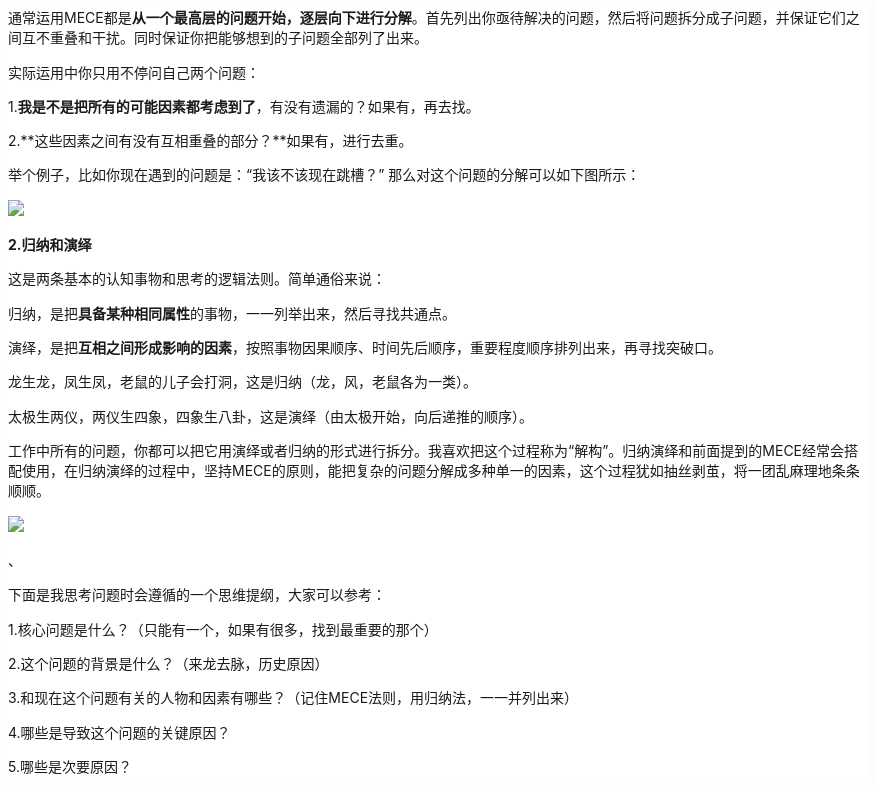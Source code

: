 通常运用MECE都是**从一个最高层的问题开始，逐层向下进行分解**。首先列出你亟待解决的问题，然后将问题拆分成子问题，并保证它们之间互不重叠和干扰。同时保证你把能够想到的子问题全部列了出来。

  


实际运用中你只用不停问自己两个问题：

1.**我是不是把所有的可能因素都考虑到了**，有没有遗漏的？如果有，再去找。

2.**这些因素之间有没有互相重叠的部分？**如果有，进行去重。

  


举个例子，比如你现在遇到的问题是：“我该不该现在跳槽？” 那么对这个问题的分解可以如下图所示：

  


![](https://mmbiz.qpic.cn/mmbiz_jpg/tj3MsyHGefpfqbHMjBibKXsoQFnkuyqUxwDueFZEJs3icP6zst5Yf38tf9Rv7R3Clg2rGACINzZdJn574LrHVXQA/640?wx_fmt=jpeg&tp=webp&wxfrom=5&wx_lazy=1&wx_co=1)  
  


  


**2.归纳和演绎**

这是两条基本的认知事物和思考的逻辑法则。简单通俗来说：

  


归纳，是把**具备某种相同属性**的事物，一一列举出来，然后寻找共通点。

演绎，是把**互相之间形成影响的因素**，按照事物因果顺序、时间先后顺序，重要程度顺序排列出来，再寻找突破口。

  


龙生龙，凤生凤，老鼠的儿子会打洞，这是归纳（龙，风，老鼠各为一类）。

太极生两仪，两仪生四象，四象生八卦，这是演绎（由太极开始，向后递推的顺序）。

  


工作中所有的问题，你都可以把它用演绎或者归纳的形式进行拆分。我喜欢把这个过程称为“解构”。归纳演绎和前面提到的MECE经常会搭配使用，在归纳演绎的过程中，坚持MECE的原则，能把复杂的问题分解成多种单一的因素，这个过程犹如抽丝剥茧，将一团乱麻理地条条顺顺。

  


![](https://mmbiz.qpic.cn/mmbiz_jpg/tj3MsyHGefpfqbHMjBibKXsoQFnkuyqUx3WaEtRzQ3QUymKesNf7sGEFfHxXQoPiaKQITibwDOiaQIoMkJXCfwQYdA/640?wx_fmt=jpeg&tp=webp&wxfrom=5&wx_lazy=1&wx_co=1)  


、

下面是我思考问题时会遵循的一个思维提纲，大家可以参考：

  


1.核心问题是什么？（只能有一个，如果有很多，找到最重要的那个）

2.这个问题的背景是什么？（来龙去脉，历史原因）

3.和现在这个问题有关的人物和因素有哪些？（记住MECE法则，用归纳法，一一并列出来）

4.哪些是导致这个问题的关键原因？

5.哪些是次要原因？
